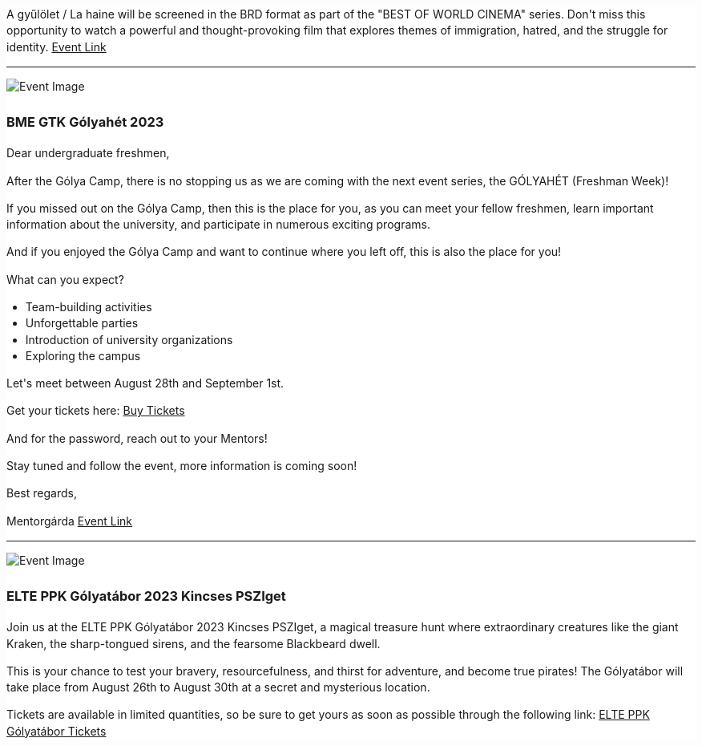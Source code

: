 A gyűlölet / La haine will be screened in the BRD format as part of the "BEST OF WORLD CINEMA" series. Don't miss this opportunity to watch a powerful and thought-provoking film that explores themes of immigration, hatred, and the struggle for identity.
[Event Link](https://facebook.com/events/6558231390958471)

---
![Event Image](https://scontent.fbud3-1.fna.fbcdn.net/v/t39.30808-6/364755018_666412465521031_1129449263062766046_n.jpg?stp=dst-jpg_s960x960&_nc_cat=102&ccb=1-7&_nc_sid=340051&_nc_ohc=4psErGHXDf4AX9bc5t3&_nc_ht=scontent.fbud3-1.fna&oh=00_AfDw4sYUSBftDXskzPbLQA5QCMW4TPlHfbcHwtNOvdobpA&oe=64F0B09D)

 ### BME GTK Gólyahét 2023

Dear undergraduate freshmen,

After the Gólya Camp, there is no stopping us as we are coming with the next event series, the GÓLYAHÉT (Freshman Week)!

If you missed out on the Gólya Camp, then this is the place for you, as you can meet your fellow freshmen, learn important information about the university, and participate in numerous exciting programs.

And if you enjoyed the Gólya Camp and want to continue where you left off, this is also the place for you!

What can you expect?

- Team-building activities
- Unforgettable parties
- Introduction of university organizations
- Exploring the campus

Let's meet between August 28th and September 1st.

Get your tickets here: [Buy Tickets](https://www.bmejegy.hu/.../egyeb.../bme-gtk-golyahet-2023/)

And for the password, reach out to your Mentors!

Stay tuned and follow the event, more information is coming soon!

Best regards,

Mentorgárda
[Event Link](https://facebook.com/events/3485352361782182)

---
![Event Image](https://scontent.fbud3-1.fna.fbcdn.net/v/t39.30808-6/358109974_1020676359274683_5048258156871778499_n.jpg?stp=dst-jpg_s960x960&_nc_cat=105&ccb=1-7&_nc_sid=340051&_nc_ohc=M8tIDuTiEq8AX_JZ7S1&_nc_ht=scontent.fbud3-1.fna&oh=00_AfBLWxa0IKJ8EAQNMqB1iz1rHY8bU7XDsCae8ZHwHAlAyA&oe=64F1A4FB)

 ### ELTE PPK Gólyatábor 2023 Kincses PSZIget

Join us at the ELTE PPK Gólyatábor 2023 Kincses PSZIget, a magical treasure hunt where extraordinary creatures like the giant Kraken, the sharp-tongued sirens, and the fearsome Blackbeard dwell.

This is your chance to test your bravery, resourcefulness, and thirst for adventure, and become true pirates! The Gólyatábor will take place from August 26th to August 30th at a secret and mysterious location.

Tickets are available in limited quantities, so be sure to get yours as soon as possible through the following link: [ELTE PPK Gólyatábor Tickets](https://tickets.funcode.hu/event/elte-ppk-g-lyat-bor-)
